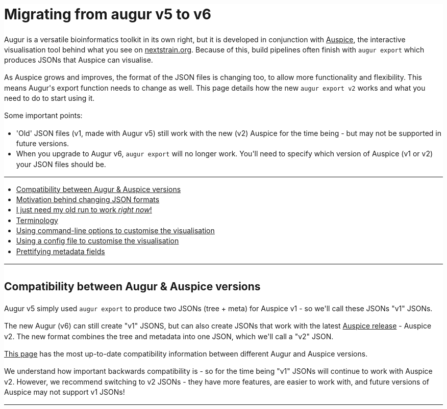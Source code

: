 # Migrating from augur v5 to v6

<span style="color:orange">

</span>


Augur is a versatile bioinformatics toolkit in its own right, but it is developed in conjunction with [Auspice](https://nextstrain.github.io/auspice), the interactive visualisation tool behind what you see on [nextstrain.org](https://nextstrain.org).
Because of this, build pipelines often finish with `augur export` which produces JSONs that Auspice can visualise.

As Auspice grows and improves, the format of the JSON files is changing too, to allow more functionality and flexibility. This means Augur's export function needs to change as well.
This page details how the new `augur export v2` works and what you need to do to start using it.

Some important points:
* 'Old' JSON files (v1, made with Augur v5) still work with the new (v2) Auspice for the time being - but may not be supported in future versions.
* When you upgrade to Augur v6, `augur export` will no longer work. You'll need to specify which version of Auspice (v1 or v2) your JSON files should be.


---

* [Compatibility between Augur & Auspice versions](#compatibility-between-augur-auspice-versions)
* [Motivation behind changing JSON formats](#motivation-behind-changing-json-formats)
* [I just need my old run to work _right now_!](#i-just-need-my-old-run-to-work-right-now)
* [Terminology](#terminology)
* [Using command-line options to customise the visualisation](#using-command-line-options-to-customise-the-visualisation)
* [Using a config file to customise the visualisation](#using-a-config-file-to-customise-the-visualisation)
* [Prettifying metadata fields](#prettifying-metadata-fields)

---
## Compatibility between Augur & Auspice versions

Augur v5 simply used `augur export` to produce two JSONs (tree + meta) for Auspice v1 - so we'll call these JSONs "v1" JSONs.

The new Augur (v6) can still create "v1" JSONS, but can also create JSONs that work with the latest [Auspice release](https://nextstrain.github.io/auspice/releases/v2) - Auspice v2. The new format combines the tree and metadata into one JSON, which we'll call a "v2" JSON.

[This page](auspice-compatibility) has the most up-to-date compatibility information between different Augur and Auspice versions.

We understand how important backwards compatibility is - so for the time being "v1" JSONs will continue to work with Auspice v2.
However, we recommend switching to v2 JSONs - they have more features, are easier to work with, and future versions of Auspice may not support v1 JSONs!


---